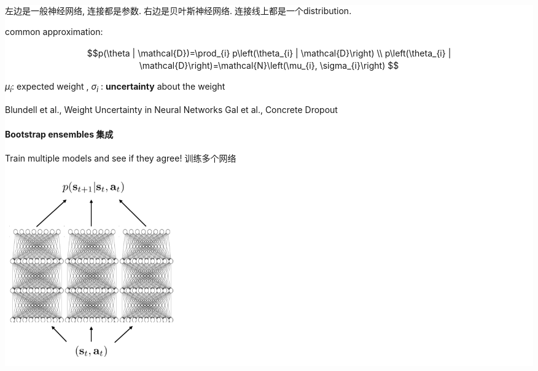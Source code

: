 
左边是一般神经网络, 连接都是参数. 右边是贝叶斯神经网络. 连接线上都是一个distribution.

common approximation:

 $$p(\theta | \mathcal{D})=\prod_{i} p\left(\theta_{i} | \mathcal{D}\right) \\ p\left(\theta_{i} | \mathcal{D}\right)=\mathcal{N}\left(\mu_{i}, \sigma_{i}\right) $$

$\mu_i$: expected weight  ,  $\sigma_i$ : **uncertainty** about the weight

Blundell et al., Weight Uncertainty in Neural Networks Gal et al., Concrete Dropout



#### Bootstrap ensembles  集成

Train multiple models and see if they agree!  训练多个网络

<img src="/img/CS285.assets/image-20200324192429267.png" alt="image-20200324192429267" style="zoom: 33%;" />
